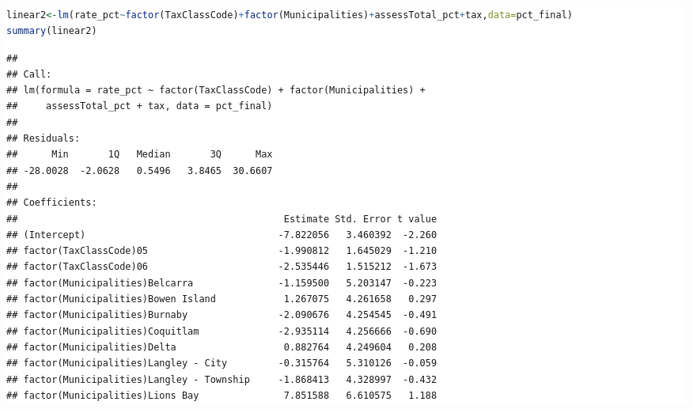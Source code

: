``` r
linear2<-lm(rate_pct~factor(TaxClassCode)+factor(Municipalities)+assessTotal_pct+tax,data=pct_final)
summary(linear2)
```

    ## 
    ## Call:
    ## lm(formula = rate_pct ~ factor(TaxClassCode) + factor(Municipalities) + 
    ##     assessTotal_pct + tax, data = pct_final)
    ## 
    ## Residuals:
    ##      Min       1Q   Median       3Q      Max 
    ## -28.0028  -2.0628   0.5496   3.8465  30.6607 
    ## 
    ## Coefficients:
    ##                                               Estimate Std. Error t value
    ## (Intercept)                                  -7.822056   3.460392  -2.260
    ## factor(TaxClassCode)05                       -1.990812   1.645029  -1.210
    ## factor(TaxClassCode)06                       -2.535446   1.515212  -1.673
    ## factor(Municipalities)Belcarra               -1.159500   5.203147  -0.223
    ## factor(Municipalities)Bowen Island            1.267075   4.261658   0.297
    ## factor(Municipalities)Burnaby                -2.090676   4.254545  -0.491
    ## factor(Municipalities)Coquitlam              -2.935114   4.256666  -0.690
    ## factor(Municipalities)Delta                   0.882764   4.249604   0.208
    ## factor(Municipalities)Langley - City         -0.315764   5.310126  -0.059
    ## factor(Municipalities)Langley - Township     -1.868413   4.328997  -0.432
    ## factor(Municipalities)Lions Bay               7.851588   6.610575   1.188